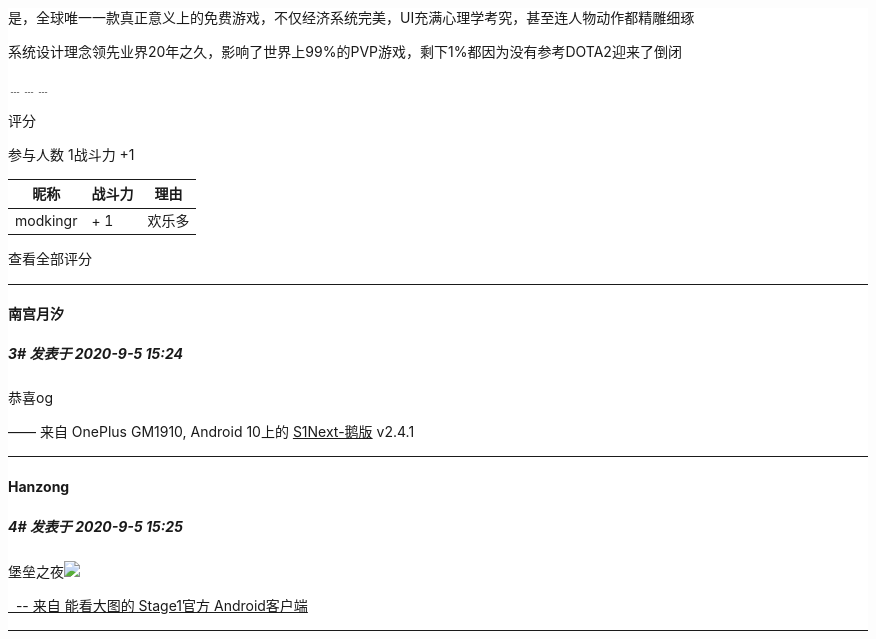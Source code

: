 

是，全球唯一一款真正意义上的免费游戏，不仅经济系统完美，UI充满心理学考究，甚至连人物动作都精雕细琢


系统设计理念领先业界20年之久，影响了世界上99%的PVP游戏，剩下1%都因为没有参考DOTA2迎来了倒闭



﹍﹍﹍

评分





 参与人数 1战斗力 +1

|昵称|战斗力|理由|
|----|---|---|
| modkingr| + 1|欢乐多|



查看全部评分






*****

####  南宫月汐  
##### 3#       发表于 2020-9-5 15:24




恭喜og

—— 来自 OnePlus GM1910, Android 10上的 [S1Next-鹅版](https://github.com/ykrank/S1-Next/releases) v2.4.1







*****

####  Hanzong  
##### 4#       发表于 2020-9-5 15:25




堡垒之夜<img src="https://static.saraba1st.com/image/smiley/face2017/049.png" referrerpolicy="no-referrer">

[  -- 来自 能看大图的 Stage1官方 Android客户端](https://www.coolapk.com/apk/140634)







*****

